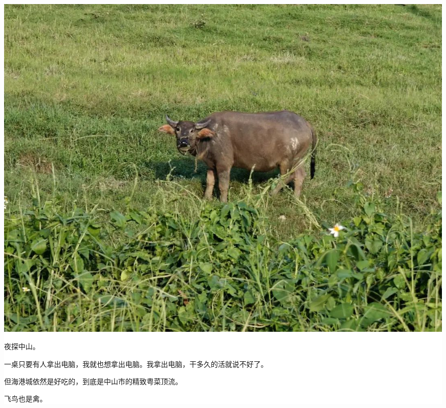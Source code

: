 ![](./images/img_028.jpeg)

夜探中山。

一桌只要有人拿出电脑，我就也想拿出电脑。我拿出电脑，干多久的活就说不好了。

但海港城依然是好吃的，到底是中山市的精致粤菜顶流。

飞鸟也是禽。
